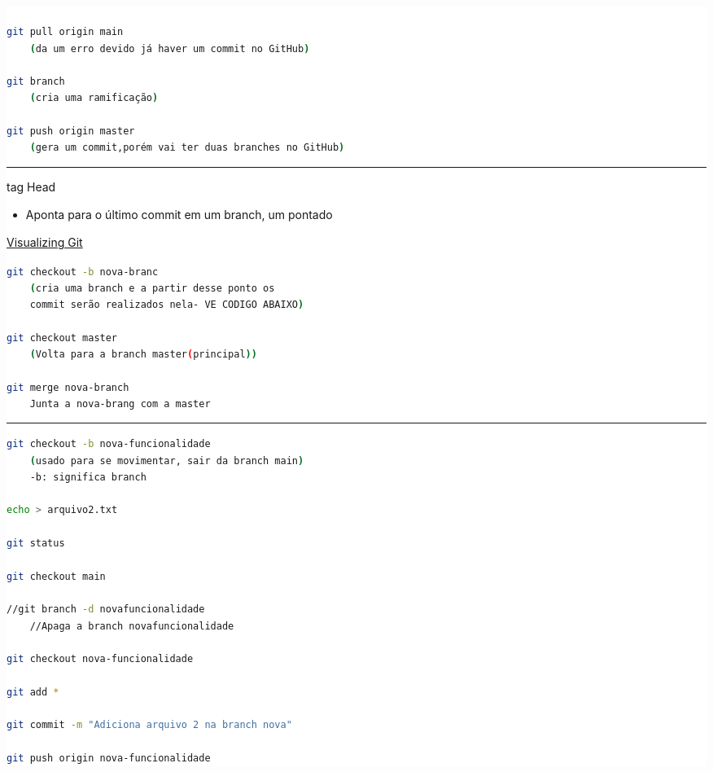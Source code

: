 ```bash

git pull origin main
	(da um erro devido já haver um commit no GitHub)

git branch
	(cria uma ramificação)

git push origin master
	(gera um commit,porém vai ter duas branches no GitHub)

```

---

tag Head

- Aponta para o último commit em um branch, um pontado

[Visualizing Git](https://git-school.github.io/visualizing-git/)

```bash
git checkout -b nova-branc
	(cria uma branch e a partir desse ponto os
	commit serão realizados nela- VE CODIGO ABAIXO)

git checkout master
	(Volta para a branch master(principal))

git merge nova-branch
	Junta a nova-brang com a master
```

---

```bash
git checkout -b nova-funcionalidade
	(usado para se movimentar, sair da branch main)
	-b: significa branch

echo > arquivo2.txt

git status

git checkout main

//git branch -d novafuncionalidade
	//Apaga a branch novafuncionalidade

git checkout nova-funcionalidade

git add *

git commit -m "Adiciona arquivo 2 na branch nova"

git push origin nova-funcionalidade
```

